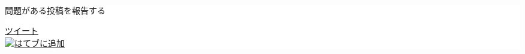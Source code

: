 問題がある投稿を報告する</a></li></ul></div></div></div><div class="itemsShowBody_articleColumnFooter"><div class="socialButtons"><div class="socialButtons_twitter"><a class="twitter-share-button" data-text="Web制作でデザインカンプを徹底再現する為の便利なアプリ by @y_hokkey on @Qiita" data-url="https://qiita.com/y_hokkey/items/f4f8518e9e9b9760a0a0" href="https://twitter.com/share">ツイート</a></div><div class="socialButtons_hatebu"><a class="hatena-bookmark-button" data-hatena-bookmark-layout="simple-balloon" data-hatena-bookmark-title="Web制作でデザインカンプを徹底再現する為の便利なアプリ" href="http://b.hatena.ne.jp/entry/https://qiita.com/y_hokkey/items/f4f8518e9e9b9760a0a0" title="はてブに追加"><img alt="はてブに追加" height="20" src="https://b.st-hatena.com/images/entry-button/button-only@2x.png" style="border: none;" width="20" /></a><script async="async" charset="utf-8" src="https://b.st-hatena.com/js/bookmark_button.js" type="text/javascript"></script></div><div class="socialButtons_googlePlus"><div class="g-plusone" data-href="https://qiita.com/y_hokkey/items/f4f8518e9e9b9760a0a0" data-size="medium"></div></div><div class="socialButtons_facebook"><div class="fb-like" data-action="like" data-href="https://qiita.com/y_hokkey/items/f4f8518e9e9b9760a0a0" data-layout="button_count" data-share="false" data-show-faces="false"></div></div><div class="socialButtons_pocket"><a class="pocket-btn" data-lang="en" data-pocket-count="horizontal" data-pocket-label="pocket"></a></div></div></div><div class="itemsShowComment_wrapper" id="comments"><script type="application/json" class="js-react-on-rails-component" data-component-name="PublicCommentListContainer" data-dom-id="PublicCommentListContainer-react-component-cc9d10ef-53c3-46d1-9292-491708ea2d45">{"currentUser":null,"initialComments":[],"monthly_public_image_uploadable_size_limit":null,"total_uploaded_public_image_size_in_current_month":null,"item":{"id":395504,"uuid":"f4f8518e9e9b9760a0a0","suspended":false,"secret":false},"owner":{"url_name":"y_hokkey"},"is_team":false,"is_project":false,"logged_in":false,"polling":false,"mention_candidates":[{"id":48238,"url_name":"y_hokkey","profile_image_url":"https://qiita-image-store.s3.amazonaws.com/0/48238/profile-images/1473691279"}]}</script>
    <div id="PublicCommentListContainer-react-component-cc9d10ef-53c3-46d1-9292-491708ea2d45"></div>
    

[^1]: 当記事における「ピクセルパーフェクト」とは、Webブラウザ上での表示とデザインカンプが完全に一致している状態を指す
[^2]: 当記事における「デザインカンプ」とは、Webサイト完成時の理想的な外観表示を、画像として作成した資料を指す